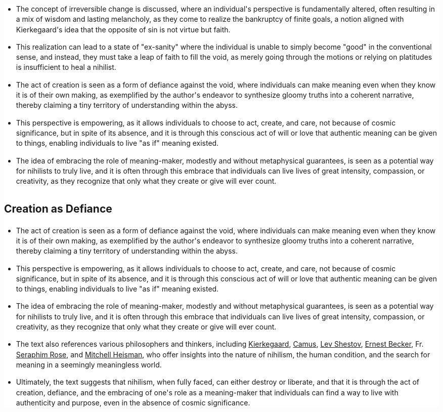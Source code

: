 - The concept of irreversible change is discussed, where an individual's perspective is fundamentally altered, often resulting in a mix of wisdom and lasting melancholy, as they come to realize the bankruptcy of finite goals, a notion aligned with Kierkegaard's idea that the opposite of sin is not virtue but faith.

- This realization can lead to a state of "ex-sanity" where the individual is unable to simply become "good" in the conventional sense, and instead, they must take a leap of faith to fill the void, as merely going through the motions or relying on platitudes is insufficient to heal a nihilist.

- The act of creation is seen as a form of defiance against the void, where individuals can make meaning even when they know it is of their own making, as exemplified by the author's endeavor to synthesize gloomy truths into a coherent narrative, thereby claiming a tiny territory of understanding within the abyss.

- This perspective is empowering, as it allows individuals to choose to act, create, and care, not because of cosmic significance, but in spite of its absence, and it is through this conscious act of will or love that authentic meaning can be given to things, enabling individuals to live "as if" meaning existed.

- The idea of embracing the role of meaning-maker, modestly and without metaphysical guarantees, is seen as a potential way for nihilists to truly live, and it is often through this embrace that individuals can live lives of great intensity, compassion, or creativity, as they recognize that only what they create or give will ever count.

## Creation as Defiance

- The act of creation is seen as a form of defiance against the void, where individuals can make meaning even when they know it is of their own making, as exemplified by the author's endeavor to synthesize gloomy truths into a coherent narrative, thereby claiming a tiny territory of understanding within the abyss.

- This perspective is empowering, as it allows individuals to choose to act, create, and care, not because of cosmic significance, but in spite of its absence, and it is through this conscious act of will or love that authentic meaning can be given to things, enabling individuals to live "as if" meaning existed.

- The idea of embracing the role of meaning-maker, modestly and without metaphysical guarantees, is seen as a potential way for nihilists to truly live, and it is often through this embrace that individuals can live lives of great intensity, compassion, or creativity, as they recognize that only what they create or give will ever count.

- The text also references various philosophers and thinkers, including [Kierkegaard](https://app.getrecall.ai/item/cddb5dd6-7d0f-42f7-aa32-af07db4008ca), [Camus](https://app.getrecall.ai/item/5aa7f182-29a0-42e6-8225-0c5e138f3558), [Lev Shestov](https://app.getrecall.ai/item/3653221e-0ad8-4dbc-93bb-31c5417f9afa), [Ernest Becker](https://app.getrecall.ai/item/8fc229c4-6a6f-4920-88a5-c0da9e8c0ce0), Fr. [Seraphim Rose](https://app.getrecall.ai/item/66c7e856-c14c-4644-b433-0f0736fabde2), and [Mitchell Heisman](https://app.getrecall.ai/item/fa6283f4-3c66-4ffa-815e-1137a7a3d073), who offer insights into the nature of nihilism, the human condition, and the search for meaning in a seemingly meaningless world.

- Ultimately, the text suggests that nihilism, when fully faced, can either destroy or liberate, and that it is through the act of creation, defiance, and the embracing of one's role as a meaning-maker that individuals can find a way to live with authenticity and purpose, even in the absence of cosmic significance.
